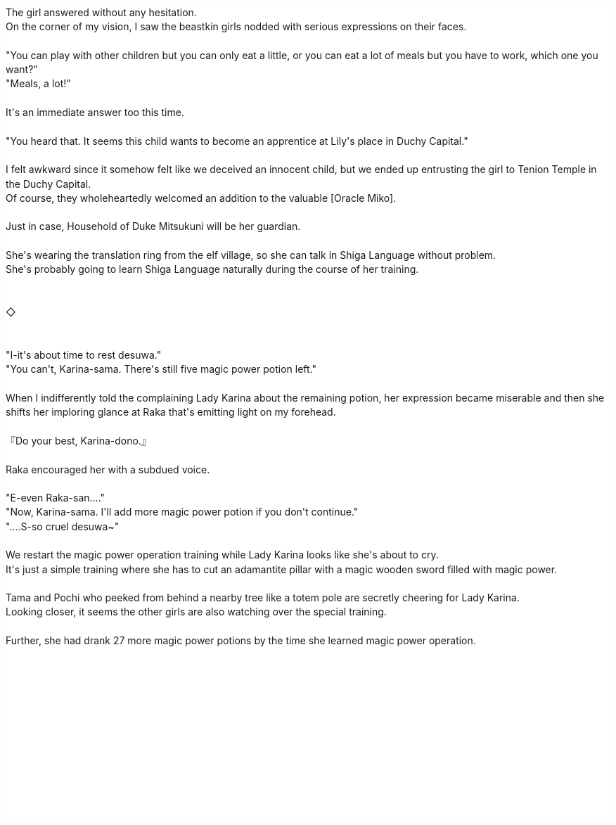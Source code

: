 The girl answered without any hesitation.<br/>
On the corner of my vision, I saw the beastkin girls nodded with serious expressions on their faces.<br/>
<br/>
"You can play with other children but you can only eat a little, or you can eat a lot of meals but you have to work, which one you want?"<br/>
"Meals, a lot!"<br/>
<br/>
It's an immediate answer too this time.<br/>
<br/>
"You heard that. It seems this child wants to become an apprentice at Lily's place in Duchy Capital."<br/>
<br/>
I felt awkward since it somehow felt like we deceived an innocent child, but we ended up entrusting the girl to Tenion Temple in the Duchy Capital.<br/>
Of course, they wholeheartedly welcomed an addition to the valuable [Oracle Miko].<br/>
<br/>
Just in case, Household of Duke Mitsukuni will be her guardian.<br/>
<br/>
She's wearing the translation ring from the elf village, so she can talk in Shiga Language without problem.<br/>
She's probably going to learn Shiga Language naturally during the course of her training.<br/>
<br/>
<br/>
◇<br/>
<br/>
<br/>
"I-it's about time to rest desuwa."<br/>
"You can't, Karina-sama. There's still five magic power potion left."<br/>
<br/>
When I indifferently told the complaining Lady Karina about the remaining potion, her expression became miserable and then she shifts her imploring glance at Raka that's emitting light on my forehead.<br/>
<br/>
『Do your best, Karina-dono.』<br/>
<br/>
Raka encouraged her with a subdued voice.<br/>
<br/>
"E-even Raka-san...."<br/>
"Now, Karina-sama. I'll add more magic power potion if you don't continue."<br/>
"....S-so cruel desuwa~"<br/>
<br/>
We restart the magic power operation training while Lady Karina looks like she's about to cry.<br/>
It's just a simple training where she has to cut an adamantite pillar with a magic wooden sword filled with magic power.<br/>
<br/>
Tama and Pochi who peeked from behind a nearby tree like a totem pole are secretly cheering for Lady Karina.<br/>
Looking closer, it seems the other girls are also watching over the special training.<br/>
<br/>
Further, she had drank 27 more magic power potions by the time she learned magic power operation.<br/>
<br/>
<br/>
<br/>
<br/>
<br/>
<br/>
<br/>
<br/>
<br/>
<br/>
<br/>
<br/>